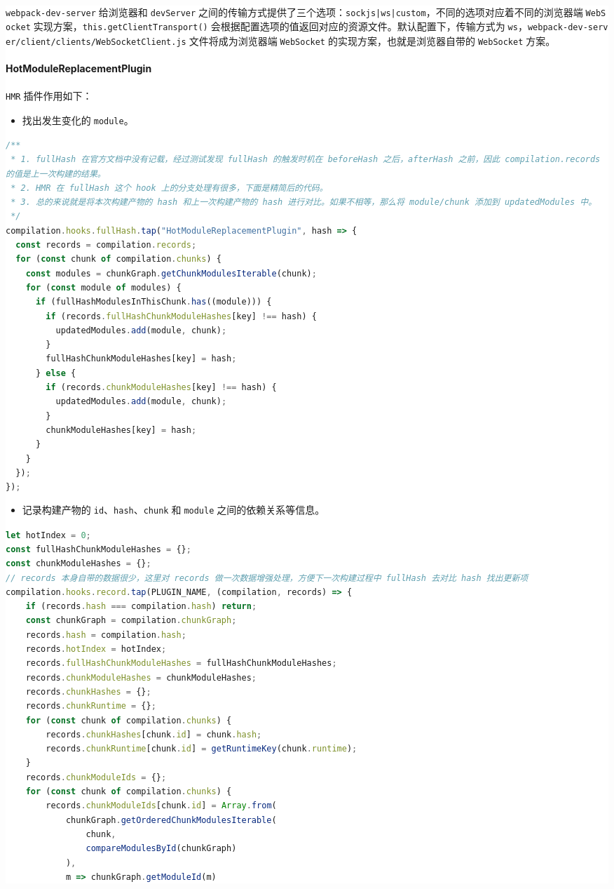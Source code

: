 `webpack-dev-server` 给浏览器和 `devServer` 之间的传输方式提供了三个选项：`sockjs|ws|custom`，不同的选项对应着不同的浏览器端 `WebSocket` 实现方案，`this.getClientTransport()` 会根据配置选项的值返回对应的资源文件。默认配置下，传输方式为 `ws`，`webpack-dev-server/client/clients/WebSocketClient.js` 文件将成为浏览器端 `WebSocket` 的实现方案，也就是浏览器自带的 `WebSocket` 方案。 &#x20;

#### HotModuleReplacementPlugin &#x20;

`HMR` 插件作用如下：

*   找出发生变化的 `module`。

```javascript
/**
 * 1. fullHash 在官方文档中没有记载，经过测试发现 fullHash 的触发时机在 beforeHash 之后，afterHash 之前，因此 compilation.records 的值是上一次构建的结果。
 * 2. HMR 在 fullHash 这个 hook 上的分支处理有很多，下面是精简后的代码。
 * 3. 总的来说就是将本次构建产物的 hash 和上一次构建产物的 hash 进行对比。如果不相等，那么将 module/chunk 添加到 updatedModules 中。
 */
compilation.hooks.fullHash.tap("HotModuleReplacementPlugin", hash => {
  const records = compilation.records;
  for (const chunk of compilation.chunks) {
    const modules = chunkGraph.getChunkModulesIterable(chunk);
    for (const module of modules) {
      if (fullHashModulesInThisChunk.has((module))) {
        if (records.fullHashChunkModuleHashes[key] !== hash) {
          updatedModules.add(module, chunk);
        }
        fullHashChunkModuleHashes[key] = hash;
      } else {
        if (records.chunkModuleHashes[key] !== hash) {
          updatedModules.add(module, chunk);
        }
        chunkModuleHashes[key] = hash;
      }
    }
  });
});
```

*   记录构建产物的 `id`、`hash`、`chunk` 和 `module` 之间的依赖关系等信息。

```javascript
let hotIndex = 0;
const fullHashChunkModuleHashes = {};
const chunkModuleHashes = {};
// records 本身自带的数据很少，这里对 records 做一次数据增强处理，方便下一次构建过程中 fullHash 去对比 hash 找出更新项 
compilation.hooks.record.tap(PLUGIN_NAME, (compilation, records) => {
	if (records.hash === compilation.hash) return;
	const chunkGraph = compilation.chunkGraph;
	records.hash = compilation.hash;
	records.hotIndex = hotIndex;
	records.fullHashChunkModuleHashes = fullHashChunkModuleHashes;
	records.chunkModuleHashes = chunkModuleHashes; 
	records.chunkHashes = {}; 
	records.chunkRuntime = {};
	for (const chunk of compilation.chunks) {
		records.chunkHashes[chunk.id] = chunk.hash;
		records.chunkRuntime[chunk.id] = getRuntimeKey(chunk.runtime);
	}
	records.chunkModuleIds = {};
	for (const chunk of compilation.chunks) {
		records.chunkModuleIds[chunk.id] = Array.from(
			chunkGraph.getOrderedChunkModulesIterable(
				chunk,
				compareModulesById(chunkGraph)
			),
			m => chunkGraph.getModuleId(m)
```